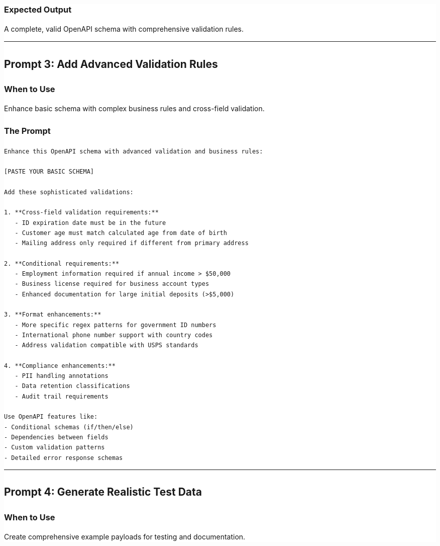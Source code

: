 ### Expected Output
A complete, valid OpenAPI schema with comprehensive validation rules.

---

## Prompt 3: Add Advanced Validation Rules

### When to Use
Enhance basic schema with complex business rules and cross-field validation.

### The Prompt
```
Enhance this OpenAPI schema with advanced validation and business rules:

[PASTE YOUR BASIC SCHEMA]

Add these sophisticated validations:

1. **Cross-field validation requirements:**
   - ID expiration date must be in the future
   - Customer age must match calculated age from date of birth
   - Mailing address only required if different from primary address

2. **Conditional requirements:**
   - Employment information required if annual income > $50,000
   - Business license required for business account types
   - Enhanced documentation for large initial deposits (>$5,000)

3. **Format enhancements:**
   - More specific regex patterns for government ID numbers
   - International phone number support with country codes
   - Address validation compatible with USPS standards

4. **Compliance enhancements:**
   - PII handling annotations
   - Data retention classifications
   - Audit trail requirements

Use OpenAPI features like:
- Conditional schemas (if/then/else)
- Dependencies between fields
- Custom validation patterns
- Detailed error response schemas
```

---

## Prompt 4: Generate Realistic Test Data

### When to Use
Create comprehensive example payloads for testing and documentation.
